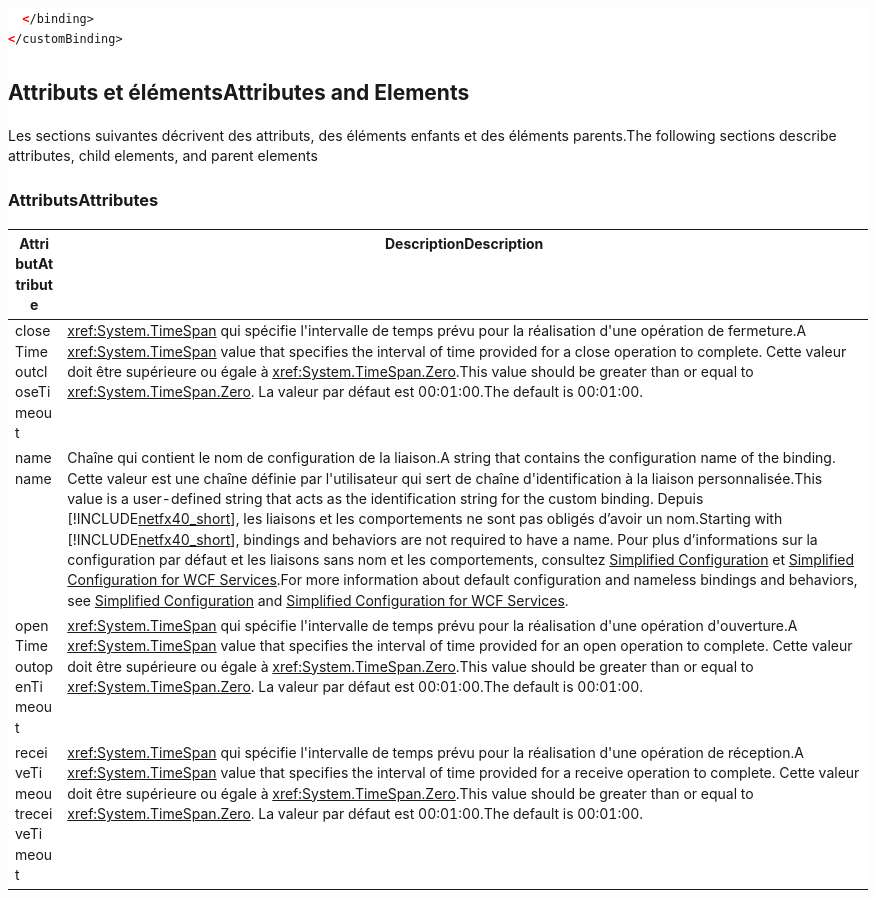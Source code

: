 ```xml
  </binding>
</customBinding>
```

## <a name="attributes-and-elements"></a><span data-ttu-id="b5b24-107">Attributs et éléments</span><span class="sxs-lookup"><span data-stu-id="b5b24-107">Attributes and Elements</span></span>

<span data-ttu-id="b5b24-108">Les sections suivantes décrivent des attributs, des éléments enfants et des éléments parents.</span><span class="sxs-lookup"><span data-stu-id="b5b24-108">The following sections describe attributes, child elements, and parent elements</span></span>

### <a name="attributes"></a><span data-ttu-id="b5b24-109">Attributs</span><span class="sxs-lookup"><span data-stu-id="b5b24-109">Attributes</span></span>

|<span data-ttu-id="b5b24-110">Attribut</span><span class="sxs-lookup"><span data-stu-id="b5b24-110">Attribute</span></span>|<span data-ttu-id="b5b24-111">Description</span><span class="sxs-lookup"><span data-stu-id="b5b24-111">Description</span></span>|
|---------------|-----------------|
|<span data-ttu-id="b5b24-112">closeTimeout</span><span class="sxs-lookup"><span data-stu-id="b5b24-112">closeTimeout</span></span>|<span data-ttu-id="b5b24-113"><xref:System.TimeSpan> qui spécifie l'intervalle de temps prévu pour la réalisation d'une opération de fermeture.</span><span class="sxs-lookup"><span data-stu-id="b5b24-113">A <xref:System.TimeSpan> value that specifies the interval of time provided for a close operation to complete.</span></span> <span data-ttu-id="b5b24-114">Cette valeur doit être supérieure ou égale à <xref:System.TimeSpan.Zero>.</span><span class="sxs-lookup"><span data-stu-id="b5b24-114">This value should be greater than or equal to <xref:System.TimeSpan.Zero>.</span></span> <span data-ttu-id="b5b24-115">La valeur par défaut est 00:01:00.</span><span class="sxs-lookup"><span data-stu-id="b5b24-115">The default is 00:01:00.</span></span>|
|<span data-ttu-id="b5b24-116">name</span><span class="sxs-lookup"><span data-stu-id="b5b24-116">name</span></span>|<span data-ttu-id="b5b24-117">Chaîne qui contient le nom de configuration de la liaison.</span><span class="sxs-lookup"><span data-stu-id="b5b24-117">A string that contains the configuration name of the binding.</span></span> <span data-ttu-id="b5b24-118">Cette valeur est une chaîne définie par l'utilisateur qui sert de chaîne d'identification à la liaison personnalisée.</span><span class="sxs-lookup"><span data-stu-id="b5b24-118">This value is a user-defined string that acts as the identification string for the custom binding.</span></span> <span data-ttu-id="b5b24-119">Depuis [!INCLUDE[netfx40_short](../../../../../includes/netfx40-short-md.md)], les liaisons et les comportements ne sont pas obligés d’avoir un nom.</span><span class="sxs-lookup"><span data-stu-id="b5b24-119">Starting with [!INCLUDE[netfx40_short](../../../../../includes/netfx40-short-md.md)], bindings and behaviors are not required to have a name.</span></span> <span data-ttu-id="b5b24-120">Pour plus d’informations sur la configuration par défaut et les liaisons sans nom et les comportements, consultez [Simplified Configuration](../../../../../docs/framework/wcf/simplified-configuration.md) et [Simplified Configuration for WCF Services](../../../../../docs/framework/wcf/samples/simplified-configuration-for-wcf-services.md).</span><span class="sxs-lookup"><span data-stu-id="b5b24-120">For more information about default configuration and nameless bindings and behaviors, see [Simplified Configuration](../../../../../docs/framework/wcf/simplified-configuration.md) and [Simplified Configuration for WCF Services](../../../../../docs/framework/wcf/samples/simplified-configuration-for-wcf-services.md).</span></span>|
|<span data-ttu-id="b5b24-121">openTimeout</span><span class="sxs-lookup"><span data-stu-id="b5b24-121">openTimeout</span></span>|<span data-ttu-id="b5b24-122"><xref:System.TimeSpan> qui spécifie l'intervalle de temps prévu pour la réalisation d'une opération d'ouverture.</span><span class="sxs-lookup"><span data-stu-id="b5b24-122">A <xref:System.TimeSpan> value that specifies the interval of time provided for an open operation to complete.</span></span> <span data-ttu-id="b5b24-123">Cette valeur doit être supérieure ou égale à <xref:System.TimeSpan.Zero>.</span><span class="sxs-lookup"><span data-stu-id="b5b24-123">This value should be greater than or equal to <xref:System.TimeSpan.Zero>.</span></span> <span data-ttu-id="b5b24-124">La valeur par défaut est 00:01:00.</span><span class="sxs-lookup"><span data-stu-id="b5b24-124">The default is 00:01:00.</span></span>|
|<span data-ttu-id="b5b24-125">receiveTimeout</span><span class="sxs-lookup"><span data-stu-id="b5b24-125">receiveTimeout</span></span>|<span data-ttu-id="b5b24-126"><xref:System.TimeSpan> qui spécifie l'intervalle de temps prévu pour la réalisation d'une opération de réception.</span><span class="sxs-lookup"><span data-stu-id="b5b24-126">A <xref:System.TimeSpan> value that specifies the interval of time provided for a receive operation to complete.</span></span> <span data-ttu-id="b5b24-127">Cette valeur doit être supérieure ou égale à <xref:System.TimeSpan.Zero>.</span><span class="sxs-lookup"><span data-stu-id="b5b24-127">This value should be greater than or equal to <xref:System.TimeSpan.Zero>.</span></span> <span data-ttu-id="b5b24-128">La valeur par défaut est 00:01:00.</span><span class="sxs-lookup"><span data-stu-id="b5b24-128">The default is 00:01:00.</span></span>|